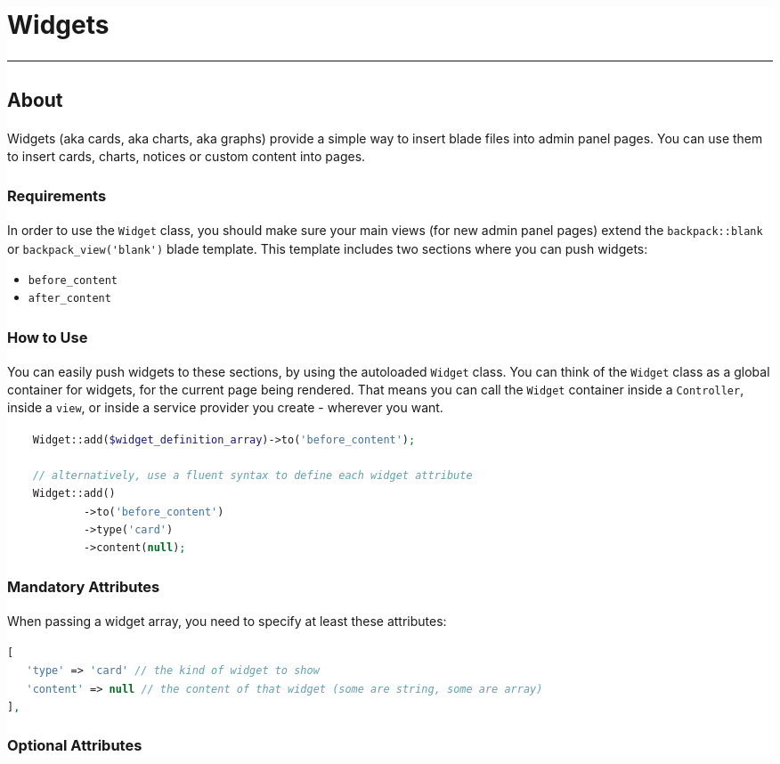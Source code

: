 # Widgets

---

<a name="about"></a>
## About

Widgets (aka cards, aka charts, aka graphs) provide a simple way to insert blade files into admin panel pages. You can use them to insert cards, charts, notices or custom content into pages.


<a name="requirements"></a>
### Requirements

In order to use the ```Widget``` class, you should make sure your main views (for new admin panel pages) extend the ```backpack::blank``` or ```backpack_view('blank')``` blade template. This template includes two sections where you can push widgets:
- ```before_content```
- ```after_content```


<a name="how-to-use-widgets"></a>
### How to Use

You can easily push widgets to these sections, by using the autoloaded ```Widget``` class. You can think of the ```Widget``` class as a global container for widgets, for the current page being rendered. That means you can call the ```Widget``` container inside a ```Controller```, inside a ```view```, or inside a service provider you create - wherever you want.

```php
    Widget::add($widget_definition_array)->to('before_content');
    
    // alternatively, use a fluent syntax to define each widget attribute
    Widget::add()
            ->to('before_content')
            ->type('card')
            ->content(null);
```


<a name="mandatory-attributes"></a>
### Mandatory Attributes

When passing a widget array, you need to specify at least these attributes:
```php
[
   'type' => 'card' // the kind of widget to show
   'content' => null // the content of that widget (some are string, some are array) 
],
```

<a name="optional-attributes"></a>
### Optional Attributes
